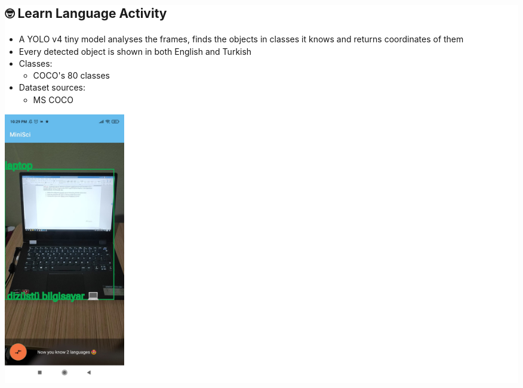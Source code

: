 
## 🤓 Learn Language Activity
- A YOLO v4 tiny model analyses the frames, finds the objects in classes it knows and returns coordinates of them
- Every detected object is shown in both English and Turkish 
- Classes:
  - COCO's 80 classes
- Dataset sources:
  - MS COCO

<div float="left">
<img src="./ss/laptop.jpeg" width="200"  />